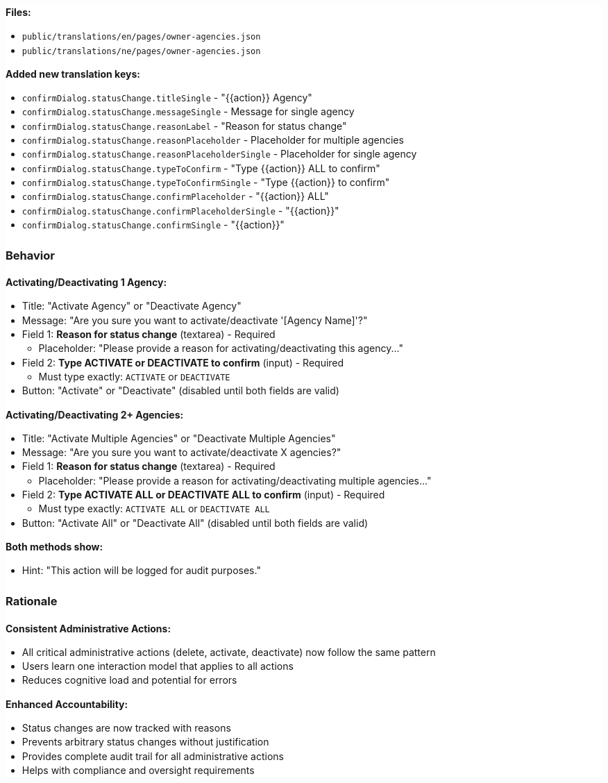 **Files:**

- `public/translations/en/pages/owner-agencies.json`
- `public/translations/ne/pages/owner-agencies.json`

**Added new translation keys:**

- `confirmDialog.statusChange.titleSingle` - "{{action}} Agency"
- `confirmDialog.statusChange.messageSingle` - Message for single agency
- `confirmDialog.statusChange.reasonLabel` - "Reason for status change"
- `confirmDialog.statusChange.reasonPlaceholder` - Placeholder for multiple agencies
- `confirmDialog.statusChange.reasonPlaceholderSingle` - Placeholder for single agency
- `confirmDialog.statusChange.typeToConfirm` - "Type {{action}} ALL to confirm"
- `confirmDialog.statusChange.typeToConfirmSingle` - "Type {{action}} to confirm"
- `confirmDialog.statusChange.confirmPlaceholder` - "{{action}} ALL"
- `confirmDialog.statusChange.confirmPlaceholderSingle` - "{{action}}"
- `confirmDialog.statusChange.confirmSingle` - "{{action}}"

### Behavior

**Activating/Deactivating 1 Agency:**

- Title: "Activate Agency" or "Deactivate Agency"
- Message: "Are you sure you want to activate/deactivate '[Agency Name]'?"
- Field 1: **Reason for status change** (textarea) - Required
  - Placeholder: "Please provide a reason for activating/deactivating this agency..."
- Field 2: **Type ACTIVATE or DEACTIVATE to confirm** (input) - Required
  - Must type exactly: `ACTIVATE` or `DEACTIVATE`
- Button: "Activate" or "Deactivate" (disabled until both fields are valid)

**Activating/Deactivating 2+ Agencies:**

- Title: "Activate Multiple Agencies" or "Deactivate Multiple Agencies"
- Message: "Are you sure you want to activate/deactivate X agencies?"
- Field 1: **Reason for status change** (textarea) - Required
  - Placeholder: "Please provide a reason for activating/deactivating multiple agencies..."
- Field 2: **Type ACTIVATE ALL or DEACTIVATE ALL to confirm** (input) - Required
  - Must type exactly: `ACTIVATE ALL` or `DEACTIVATE ALL`
- Button: "Activate All" or "Deactivate All" (disabled until both fields are valid)

**Both methods show:**

- Hint: "This action will be logged for audit purposes."

### Rationale

**Consistent Administrative Actions:**

- All critical administrative actions (delete, activate, deactivate) now follow the same pattern
- Users learn one interaction model that applies to all actions
- Reduces cognitive load and potential for errors

**Enhanced Accountability:**

- Status changes are now tracked with reasons
- Prevents arbitrary status changes without justification
- Provides complete audit trail for all administrative actions
- Helps with compliance and oversight requirements
